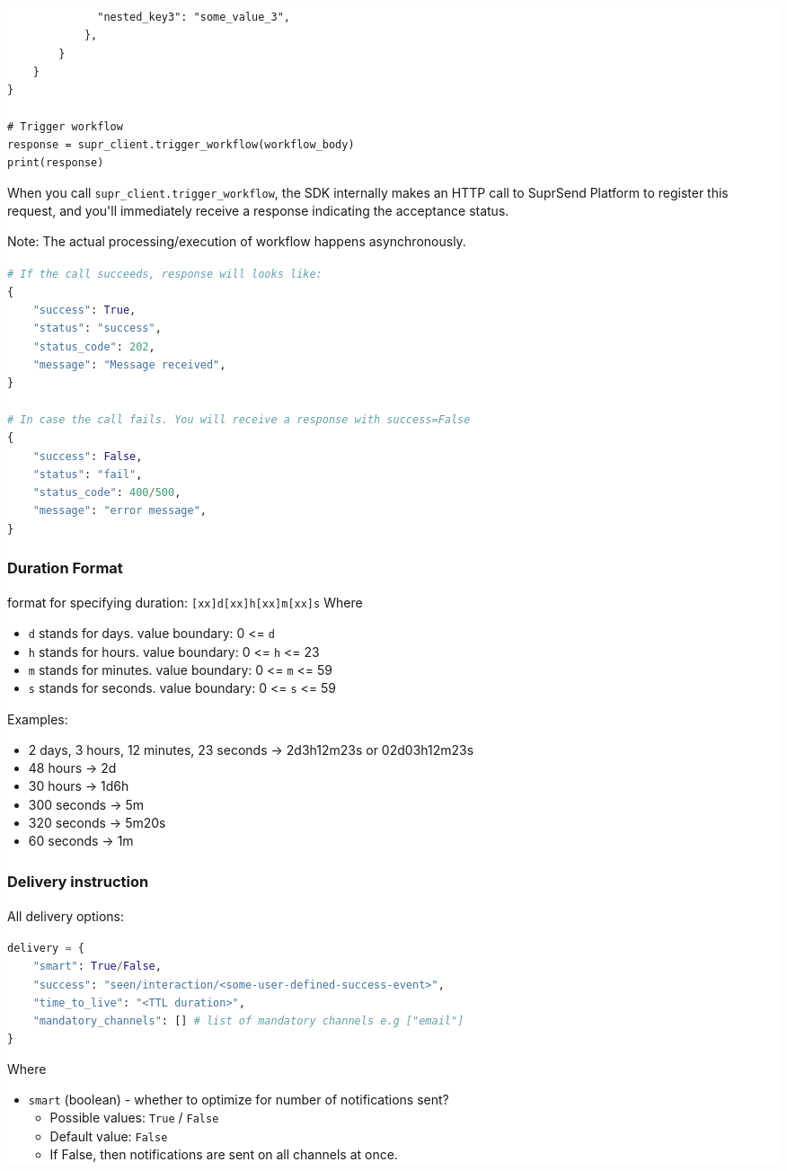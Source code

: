 ```python3
              "nested_key3": "some_value_3",
            },
        }
    }
}

# Trigger workflow
response = supr_client.trigger_workflow(workflow_body)
print(response)
```
When you call `supr_client.trigger_workflow`, the SDK internally makes an HTTP call to SuprSend
Platform to register this request, and you'll immediately receive a response indicating
the acceptance status.

Note: The actual processing/execution of workflow happens asynchronously.

```python
# If the call succeeds, response will looks like:
{
    "success": True,
    "status": "success",
    "status_code": 202,
    "message": "Message received",
}

# In case the call fails. You will receive a response with success=False
{
    "success": False,
    "status": "fail",
    "status_code": 400/500,
    "message": "error message",
}
```
### Duration Format
format for specifying duration: `[xx]d[xx]h[xx]m[xx]s`
Where
* `d` stands for days. value boundary: 0 <= `d`
* `h` stands for hours. value boundary: 0 <= `h` <= 23
* `m` stands for minutes. value boundary: 0 <= `m` <= 59
* `s` stands for seconds. value boundary: 0 <= `s` <= 59

Examples:
* 2 days, 3 hours, 12 minutes, 23 seconds -> 2d3h12m23s or 02d03h12m23s
* 48 hours -> 2d
* 30 hours -> 1d6h
* 300 seconds -> 5m
* 320 seconds -> 5m20s
* 60 seconds -> 1m

### Delivery instruction
All delivery options:
```python
delivery = {
    "smart": True/False,
    "success": "seen/interaction/<some-user-defined-success-event>",
    "time_to_live": "<TTL duration>",
    "mandatory_channels": [] # list of mandatory channels e.g ["email"]
}
```
Where
* `smart` (boolean) - whether to optimize for number of notifications sent?
  - Possible values: `True` / `False`
  - Default value: `False`
  - If False, then notifications are sent on all channels at once.
